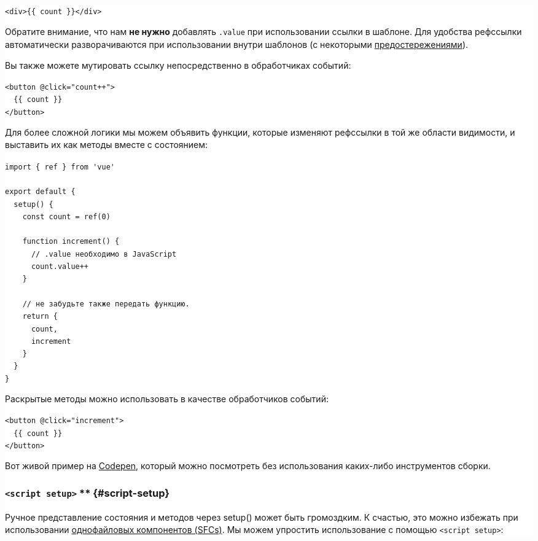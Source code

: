 ```vue-html
<div>{{ count }}</div>
```

Обратите внимание, что нам **не нужно** добавлять `.value` при использовании ссылки в шаблоне. Для удобства рефссылки автоматически разворачиваются при использовании внутри шаблонов (с некоторыми [предостережениями](#caveat-when-unwrapping-in-templates)).

Вы также можете мутировать ссылку непосредственно в обработчиках событий:

```vue-html{1}
<button @click="count++">
  {{ count }}
</button>
```

Для более сложной логики мы можем объявить функции, которые изменяют рефссылки в той же области видимости, и выставить их как методы вместе с состоянием:

```js{7-10,15}
import { ref } from 'vue'

export default {
  setup() {
    const count = ref(0)

    function increment() {
      // .value необходимо в JavaScript
      count.value++
    }

    // не забудьте также передать функцию.
    return {
      count,
      increment
    }
  }
}
```

Раскрытые методы можно использовать в качестве обработчиков событий:

```vue-html{1}
<button @click="increment">
  {{ count }}
</button>
```

Вот живой пример на [Codepen](https://codepen.io/vuejs-examples/pen/WNYbaqo), который можно посмотреть без использования каких-либо инструментов сборки.

### `<script setup>` \*\* {#script-setup}

Ручное представление состояния и методов через setup() может быть громоздким. К счастью, это можно избежать при использовании [однофайловых компонентов (SFCs)](/guide/scaling-up/sfc). Мы можем упростить использование с помощью `<script setup>`:
